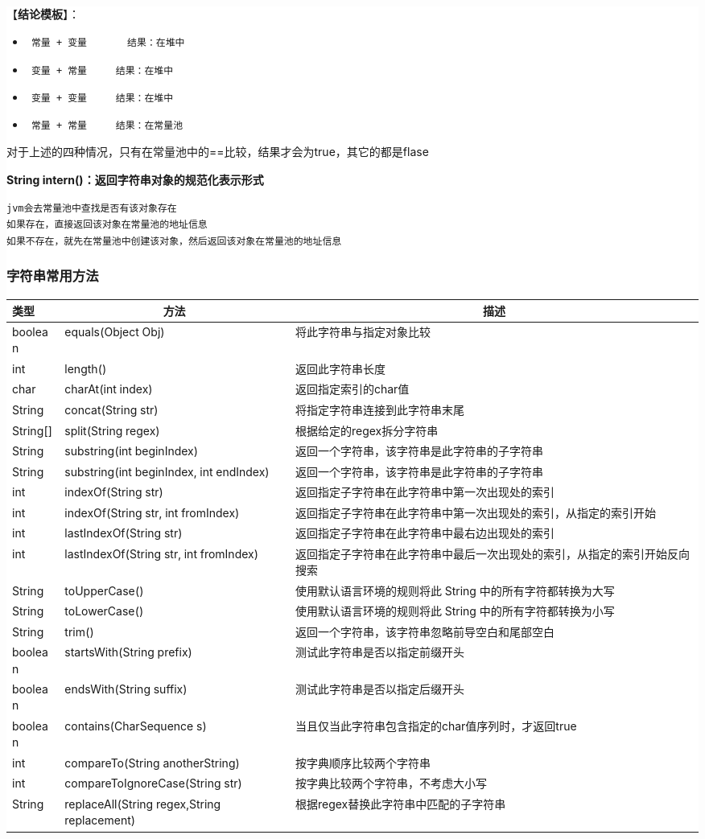 【**结论模板**】：
 * 		常量 + 变量  	  结果：在堆中
 * 		变量 + 常量		结果：在堆中
 * 		变量 + 变量		结果：在堆中
 * 		常量 + 常量		结果：在常量池

对于上述的四种情况，只有在常量池中的==比较，结果才会为true，其它的都是flase

**String intern()：返回字符串对象的规范化表示形式**

```
jvm会去常量池中查找是否有该对象存在
如果存在，直接返回该对象在常量池的地址信息
如果不存在，就先在常量池中创建该对象，然后返回该对象在常量池的地址信息
```

### 字符串常用方法

| 类型     | 方法                                        | 描述                                                         |
| :------- | ------------------------------------------- | ------------------------------------------------------------ |
| boolean  | equals(Object Obj)                          | 将此字符串与指定对象比较                                     |
| int      | length()                                    | 返回此字符串长度                                             |
| char     | charAt(int index)                           | 返回指定索引的char值                                         |
| String   | concat(String str)                          | 将指定字符串连接到此字符串末尾                               |
| String[] | split(String regex)                         | 根据给定的regex拆分字符串                                    |
| String   | substring(int beginIndex)                   | 返回一个字符串，该字符串是此字符串的子字符串                 |
| String   | substring(int beginIndex, int endIndex)     | 返回一个字符串，该字符串是此字符串的子字符串                 |
| int      | indexOf(String str)                         | 返回指定子字符串在此字符串中第一次出现处的索引               |
| int      | indexOf(String str, int fromIndex)          | 返回指定子字符串在此字符串中第一次出现处的索引，从指定的索引开始 |
| int      | lastIndexOf(String str)                     | 返回指定子字符串在此字符串中最右边出现处的索引               |
| int      | lastIndexOf(String str, int fromIndex)      | 返回指定子字符串在此字符串中最后一次出现处的索引，从指定的索引开始反向搜索 |
| String   | toUpperCase()                               | 使用默认语言环境的规则将此 String 中的所有字符都转换为大写   |
| String   | toLowerCase()                               | 使用默认语言环境的规则将此 String 中的所有字符都转换为小写   |
| String   | trim()                                      | 返回一个字符串，该字符串忽略前导空白和尾部空白               |
| boolean  | startsWith(String prefix)                   | 测试此字符串是否以指定前缀开头                               |
| boolean  | endsWith(String suffix)                     | 测试此字符串是否以指定后缀开头                               |
| boolean  | contains(CharSequence s)                    | 当且仅当此字符串包含指定的char值序列时，才返回true           |
| int      | compareTo(String anotherString)             | 按字典顺序比较两个字符串                                     |
| int      | compareToIgnoreCase(String str)             | 按字典比较两个字符串，不考虑大小写                           |
| String   | replaceAll(String regex,String replacement) | 根据regex替换此字符串中匹配的子字符串                        |
